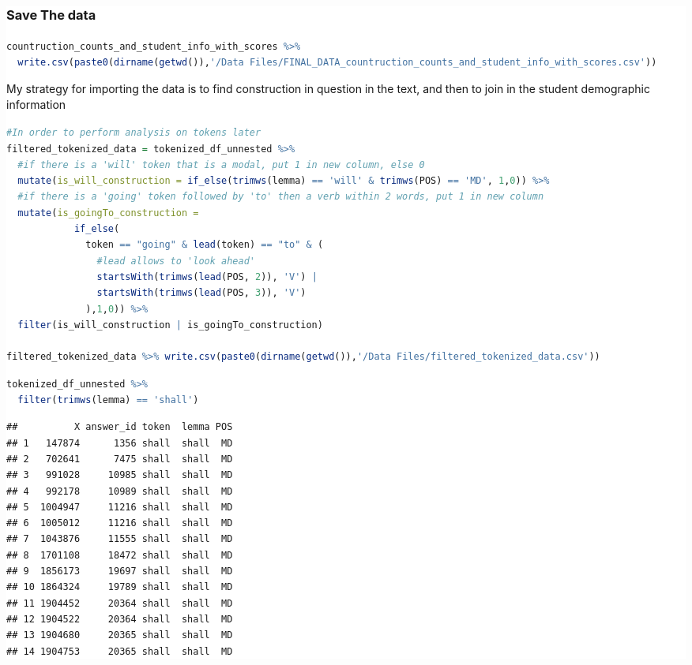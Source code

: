 ### Save The data

``` r
countruction_counts_and_student_info_with_scores %>% 
  write.csv(paste0(dirname(getwd()),'/Data Files/FINAL_DATA_countruction_counts_and_student_info_with_scores.csv'))
```

My strategy for importing the data is to find construction in question
in the text, and then to join in the student demographic information

``` r
#In order to perform analysis on tokens later
filtered_tokenized_data = tokenized_df_unnested %>% 
  #if there is a 'will' token that is a modal, put 1 in new column, else 0
  mutate(is_will_construction = if_else(trimws(lemma) == 'will' & trimws(POS) == 'MD', 1,0)) %>% 
  #if there is a 'going' token followed by 'to' then a verb within 2 words, put 1 in new column
  mutate(is_goingTo_construction = 
            if_else(
              token == "going" & lead(token) == "to" & (
                #lead allows to 'look ahead'
                startsWith(trimws(lead(POS, 2)), 'V') | 
                startsWith(trimws(lead(POS, 3)), 'V')
              ),1,0)) %>% 
  filter(is_will_construction | is_goingTo_construction)

filtered_tokenized_data %>% write.csv(paste0(dirname(getwd()),'/Data Files/filtered_tokenized_data.csv'))
```

``` r
tokenized_df_unnested %>% 
  filter(trimws(lemma) == 'shall')
```

    ##          X answer_id token  lemma POS
    ## 1   147874      1356 shall  shall  MD
    ## 2   702641      7475 shall  shall  MD
    ## 3   991028     10985 shall  shall  MD
    ## 4   992178     10989 shall  shall  MD
    ## 5  1004947     11216 shall  shall  MD
    ## 6  1005012     11216 shall  shall  MD
    ## 7  1043876     11555 shall  shall  MD
    ## 8  1701108     18472 shall  shall  MD
    ## 9  1856173     19697 shall  shall  MD
    ## 10 1864324     19789 shall  shall  MD
    ## 11 1904452     20364 shall  shall  MD
    ## 12 1904522     20364 shall  shall  MD
    ## 13 1904680     20365 shall  shall  MD
    ## 14 1904753     20365 shall  shall  MD